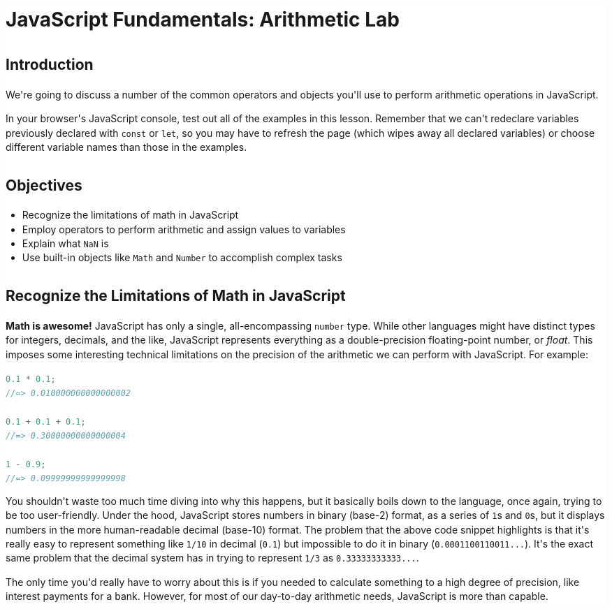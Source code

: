 # JavaScript Fundamentals: Arithmetic Lab

## Introduction

We're going to discuss a number of the common operators and objects you'll use to
perform arithmetic operations in JavaScript.

In your browser's JavaScript console, test out all of the examples in this lesson.
Remember that we can't redeclare variables previously declared with `const` or `let`,
so you may have to refresh the page (which wipes away all declared variables) or 
choose different variable names than those in the examples.

## Objectives

*  Recognize the limitations of math in JavaScript
*  Employ operators to perform arithmetic and assign values to variables
*  Explain what `NaN` is
*  Use built-in objects like `Math` and `Number` to accomplish complex tasks

## Recognize the Limitations of Math in JavaScript

**Math is awesome!**
JavaScript has only a single, all-encompassing `number` type. While other
languages might have distinct types for integers, decimals, and the like,
JavaScript represents everything as a double-precision floating-point number,
or _float_. This imposes some interesting technical limitations on the precision
of the arithmetic we can perform with JavaScript. For example:

```js
0.1 * 0.1;
//=> 0.010000000000000002

0.1 + 0.1 + 0.1;
//=> 0.30000000000000004

1 - 0.9;
//=> 0.09999999999999998
```

You shouldn't waste too much time diving into why this happens, but it basically
boils down to the language, once again, trying to be too user-friendly. Under the
hood, JavaScript stores numbers in binary (base-2) format, as a series of `1`s
and `0`s, but it displays numbers in the more human-readable decimal (base-10)
format. The problem that the above code snippet highlights is that it's really
easy to represent something like `1/10` in decimal (`0.1`) but impossible to
do it in binary (`0.0001100110011...`). It's the exact same problem that the
decimal system has in trying to represent `1/3` as `0.33333333333...`.

The only time you'd really have to worry about this is if you needed to
calculate something to a high degree of precision, like interest payments for a
bank. However, for most of our day-to-day arithmetic needs, JavaScript is more
than capable.
